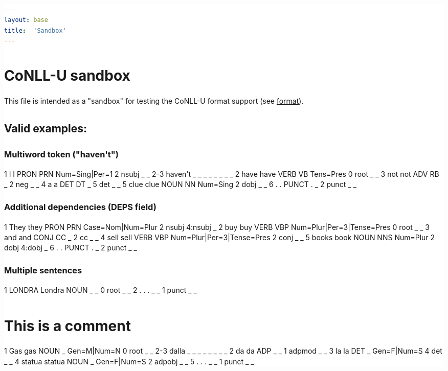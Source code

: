 ```yaml
---
layout: base
title:  'Sandbox'
---
```



# CoNLL-U sandbox

This file is intended as a "sandbox" for testing the CoNLL-U format
support (see [format](format.html)).

## Valid examples:

### Multiword token ("haven't")

<div class="conllu-parse" tabs="yes">
1	I	I	PRON	PRN	Num=Sing|Per=1	2	nsubj	_	_
2-3	haven't	_	_	_	_	_	_	_	_
2	have	have	VERB	VB	Tens=Pres	0	root	_	_
3	not	not	ADV	RB	_	2	neg	_	_
4	a	a	DET	DT	_	5	det	_	_
5	clue	clue	NOUN	NN	Num=Sing	2	dobj	_	_
6	.	.	PUNCT	.	_	2	punct	_	_

</div>

### Additional dependencies (DEPS field)

<div class="conllu-parse" tabs="yes">
1	They	they	PRON	PRN	Case=Nom|Num=Plur	2	nsubj	4:nsubj	_
2	buy	buy	VERB	VBP	Num=Plur|Per=3|Tense=Pres	0	root	_	_
3	and	and	CONJ	CC	_	2	cc	_	_
4	sell	sell	VERB	VBP	Num=Plur|Per=3|Tense=Pres	2	conj	_	_
5	books	book	NOUN	NNS	Num=Plur	2	dobj	4:dobj	_
6	.	.	PUNCT	.	_	2	punct	_	_

</div>

### Multiple sentences

<div class="conllu-parse" tabs="yes">
1	LONDRA	Londra	NOUN	_	_	0	root	_	_
2	.	.	.	_	_	1	punct	_	_

# This is a comment
1	Gas	gas	NOUN	_	Gen=M|Num=N	0	root	_	_
2-3	dalla	_	_	_	_	_	_	_	_
2	da	da	ADP	_	_	1	adpmod	_	_
3	la	la	DET	_	Gen=F|Num=S	4	det	_	_
4	statua	statua	NOUN	_	Gen=F|Num=S	2	adpobj	_	_
5	.	.	.	_	_	1	punct	_	_
